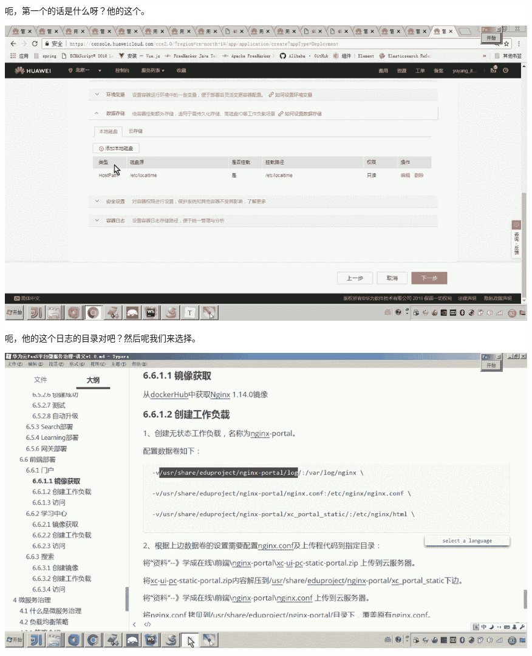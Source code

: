 呃，第一个的话是什么呀？他的这个。

![](img/10202787ab2dd180ced5cdcfe41d61dc_12.png)

呃，他的这个日志的目录对吧？然后呢我们来选择。

![](img/10202787ab2dd180ced5cdcfe41d61dc_14.png)

